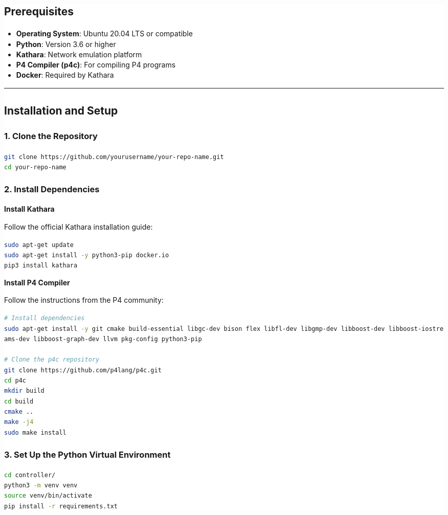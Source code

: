 
## Prerequisites

- **Operating System**: Ubuntu 20.04 LTS or compatible
- **Python**: Version 3.6 or higher
- **Kathara**: Network emulation platform
- **P4 Compiler (p4c)**: For compiling P4 programs
- **Docker**: Required by Kathara

---

## Installation and Setup

### 1. Clone the Repository

```bash
git clone https://github.com/yourusername/your-repo-name.git
cd your-repo-name
```

### 2. Install Dependencies

**Install Kathara**

Follow the official Kathara installation guide:

```bash
sudo apt-get update
sudo apt-get install -y python3-pip docker.io
pip3 install kathara
```

**Install P4 Compiler**

Follow the instructions from the P4 community:

```bash
# Install dependencies
sudo apt-get install -y git cmake build-essential libgc-dev bison flex libfl-dev libgmp-dev libboost-dev libboost-iostreams-dev libboost-graph-dev llvm pkg-config python3-pip

# Clone the p4c repository
git clone https://github.com/p4lang/p4c.git
cd p4c
mkdir build
cd build
cmake ..
make -j4
sudo make install
```

### 3. Set Up the Python Virtual Environment

```bash
cd controller/
python3 -m venv venv
source venv/bin/activate
pip install -r requirements.txt
```
